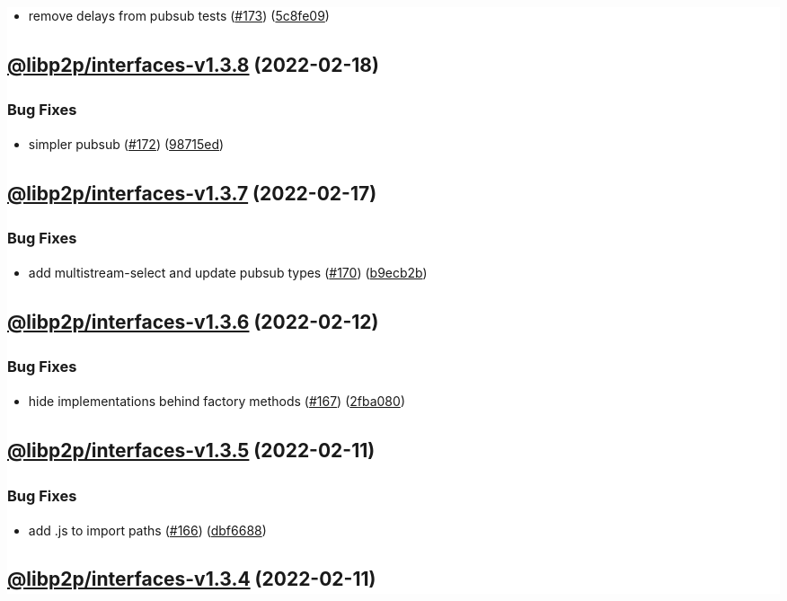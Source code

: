 * remove delays from pubsub tests ([#173](https://github.com/libp2p/js-libp2p-interfaces/issues/173)) ([5c8fe09](https://github.com/libp2p/js-libp2p-interfaces/commit/5c8fe09294f0cbd8add1406a61fa7dbc5b4e788b))

## [@libp2p/interfaces-v1.3.8](https://github.com/libp2p/js-libp2p-interfaces/compare/@libp2p/interfaces-v1.3.7...@libp2p/interfaces-v1.3.8) (2022-02-18)


### Bug Fixes

* simpler pubsub ([#172](https://github.com/libp2p/js-libp2p-interfaces/issues/172)) ([98715ed](https://github.com/libp2p/js-libp2p-interfaces/commit/98715ed73183b32e4fda3d878a462389548358d9))

## [@libp2p/interfaces-v1.3.7](https://github.com/libp2p/js-libp2p-interfaces/compare/@libp2p/interfaces-v1.3.6...@libp2p/interfaces-v1.3.7) (2022-02-17)


### Bug Fixes

* add multistream-select and update pubsub types ([#170](https://github.com/libp2p/js-libp2p-interfaces/issues/170)) ([b9ecb2b](https://github.com/libp2p/js-libp2p-interfaces/commit/b9ecb2bee8f2abc0c41bfcf7bf2025894e37ddc2))

## [@libp2p/interfaces-v1.3.6](https://github.com/libp2p/js-libp2p-interfaces/compare/@libp2p/interfaces-v1.3.5...@libp2p/interfaces-v1.3.6) (2022-02-12)


### Bug Fixes

* hide implementations behind factory methods ([#167](https://github.com/libp2p/js-libp2p-interfaces/issues/167)) ([2fba080](https://github.com/libp2p/js-libp2p-interfaces/commit/2fba0800c9896af6dcc49da4fa904bb4a3e3e40d))

## [@libp2p/interfaces-v1.3.5](https://github.com/libp2p/js-libp2p-interfaces/compare/@libp2p/interfaces-v1.3.4...@libp2p/interfaces-v1.3.5) (2022-02-11)


### Bug Fixes

* add .js to import paths ([#166](https://github.com/libp2p/js-libp2p-interfaces/issues/166)) ([dbf6688](https://github.com/libp2p/js-libp2p-interfaces/commit/dbf6688cc7295c821b473b05d211239616ad2ae1))

## [@libp2p/interfaces-v1.3.4](https://github.com/libp2p/js-libp2p-interfaces/compare/@libp2p/interfaces-v1.3.3...@libp2p/interfaces-v1.3.4) (2022-02-11)
